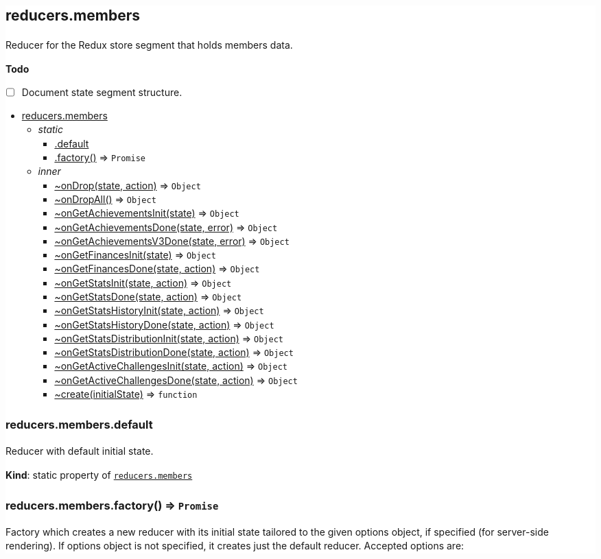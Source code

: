 <a name="module_reducers.members"></a>

## reducers.members
Reducer for the Redux store segment that holds members data.

**Todo**

- [ ] Document state segment structure.


* [reducers.members](#module_reducers.members)
    * _static_
        * [.default](#module_reducers.members.default)
        * [.factory()](#module_reducers.members.factory) ⇒ <code>Promise</code>
    * _inner_
        * [~onDrop(state, action)](#module_reducers.members..onDrop) ⇒ <code>Object</code>
        * [~onDropAll()](#module_reducers.members..onDropAll) ⇒ <code>Object</code>
        * [~onGetAchievementsInit(state)](#module_reducers.members..onGetAchievementsInit) ⇒ <code>Object</code>
        * [~onGetAchievementsDone(state, error)](#module_reducers.members..onGetAchievementsDone) ⇒ <code>Object</code>
        * [~onGetAchievementsV3Done(state, error)](#module_reducers.members..onGetAchievementsV3Done) ⇒ <code>Object</code>
        * [~onGetFinancesInit(state)](#module_reducers.members..onGetFinancesInit) ⇒ <code>Object</code>
        * [~onGetFinancesDone(state, action)](#module_reducers.members..onGetFinancesDone) ⇒ <code>Object</code>
        * [~onGetStatsInit(state, action)](#module_reducers.members..onGetStatsInit) ⇒ <code>Object</code>
        * [~onGetStatsDone(state, action)](#module_reducers.members..onGetStatsDone) ⇒ <code>Object</code>
        * [~onGetStatsHistoryInit(state, action)](#module_reducers.members..onGetStatsHistoryInit) ⇒ <code>Object</code>
        * [~onGetStatsHistoryDone(state, action)](#module_reducers.members..onGetStatsHistoryDone) ⇒ <code>Object</code>
        * [~onGetStatsDistributionInit(state, action)](#module_reducers.members..onGetStatsDistributionInit) ⇒ <code>Object</code>
        * [~onGetStatsDistributionDone(state, action)](#module_reducers.members..onGetStatsDistributionDone) ⇒ <code>Object</code>
        * [~onGetActiveChallengesInit(state, action)](#module_reducers.members..onGetActiveChallengesInit) ⇒ <code>Object</code>
        * [~onGetActiveChallengesDone(state, action)](#module_reducers.members..onGetActiveChallengesDone) ⇒ <code>Object</code>
        * [~create(initialState)](#module_reducers.members..create) ⇒ <code>function</code>

<a name="module_reducers.members.default"></a>

### reducers.members.default
Reducer with default initial state.

**Kind**: static property of [<code>reducers.members</code>](#module_reducers.members)  
<a name="module_reducers.members.factory"></a>

### reducers.members.factory() ⇒ <code>Promise</code>
Factory which creates a new reducer with its initial state tailored to the
given options object, if specified (for server-side rendering). If options
object is not specified, it creates just the default reducer. Accepted options are:
